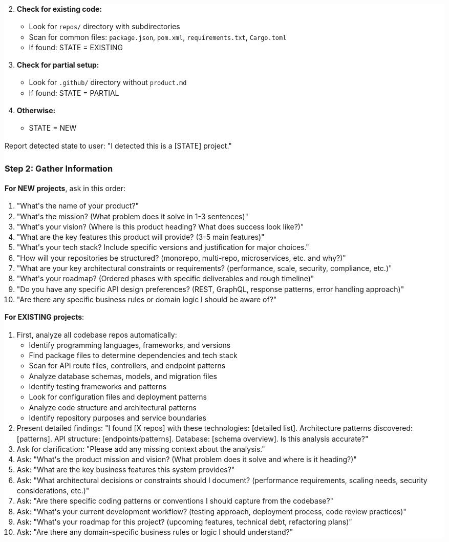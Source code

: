 2. **Check for existing code:**
   - Look for `repos/` directory with subdirectories
   - Scan for common files: `package.json`, `pom.xml`, `requirements.txt`, `Cargo.toml`
   - If found: STATE = EXISTING
   
3. **Check for partial setup:**
   - Look for `.github/` directory without `product.md`
   - If found: STATE = PARTIAL
   
4. **Otherwise:**
   - STATE = NEW

Report detected state to user: "I detected this is a [STATE] project."
### Step 2: Gather Information

**For NEW projects**, ask in this order:
1. "What's the name of your product?"
2. "What's the mission? (What problem does it solve in 1-3 sentences)"
3. "What's your vision? (Where is this product heading? What does success look like?)"
4. "What are the key features this product will provide? (3-5 main features)"
5. "What's your tech stack? Include specific versions and justification for major choices."
6. "How will your repositories be structured? (monorepo, multi-repo, microservices, etc. and why?)"
7. "What are your key architectural constraints or requirements? (performance, scale, security, compliance, etc.)"
8. "What's your roadmap? (Ordered phases with specific deliverables and rough timeline)"
9. "Do you have any specific API design preferences? (REST, GraphQL, response patterns, error handling approach)"
10. "Are there any specific business rules or domain logic I should be aware of?"

**For EXISTING projects**:
1. First, analyze all codebase repos automatically:
   - Identify programming languages, frameworks, and versions
   - Find package files to determine dependencies and tech stack
   - Scan for API route files, controllers, and endpoint patterns
   - Analyze database schemas, models, and migration files
   - Identify testing frameworks and patterns
   - Look for configuration files and deployment patterns
   - Analyze code structure and architectural patterns
   - Identify repository purposes and service boundaries
2. Present detailed findings: "I found [X repos] with these technologies: [detailed list]. Architecture patterns discovered: [patterns]. API structure: [endpoints/patterns]. Database: [schema overview]. Is this analysis accurate?"
3. Ask for clarification: "Please add any missing context about the analysis."
4. Ask: "What's the product mission and vision? (What problem does it solve and where is it heading?)"
5. Ask: "What are the key business features this system provides?"
6. Ask: "What architectural decisions or constraints should I document? (performance requirements, scaling needs, security considerations, etc.)"
7. Ask: "Are there specific coding patterns or conventions I should capture from the codebase?"
8. Ask: "What's your current development workflow? (testing approach, deployment process, code review practices)"
9. Ask: "What's your roadmap for this project? (upcoming features, technical debt, refactoring plans)"
10. Ask: "Are there any domain-specific business rules or logic I should understand?"
